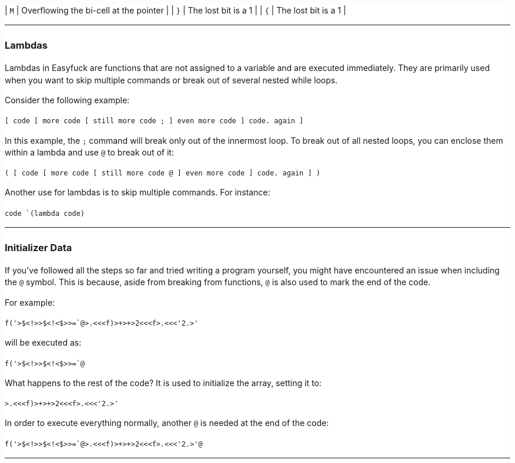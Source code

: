 | `M`     | Overflowing the bi-cell at the pointer |
| `}`     | The lost bit is a 1 |
| `{`     | The lost bit is a 1 |

---


### Lambdas

Lambdas in Easyfuck are functions that are not assigned to a variable and are executed immediately. They are primarily used when you want to skip multiple commands or break out of several nested while loops.

Consider the following example:
```
[ code [ more code [ still more code ; ] even more code ] code. again ]
```
In this example, the `;` command will break only out of the innermost loop. To break out of all nested loops, you can enclose them within a lambda and use `@` to break out of it:
```
( [ code [ more code [ still more code @ ] even more code ] code. again ] )
```
Another use for lambdas is to skip multiple commands. For instance:
```
code `(lambda code)
```

---


### Initializer Data

If you've followed all the steps so far and tried writing a program yourself, you might have encountered an issue when including the `@` symbol. This is because, aside from breaking from functions, `@` is also used to mark the end of the code. 

For example:
```
f('>$<!>>$<!<$>>=`@>.<<<f)>+>+>2<<<f>.<<<'2.>'
```
will be executed as:
```
f('>$<!>>$<!<$>>=`@
```

What happens to the rest of the code? It is used to initialize the array, setting it to:
```
>.<<<f)>+>+>2<<<f>.<<<'2.>'
```
In order to execute everything normally, another `@` is needed at the end of the code:
```
f('>$<!>>$<!<$>>=`@>.<<<f)>+>+>2<<<f>.<<<'2.>'@
```

---
